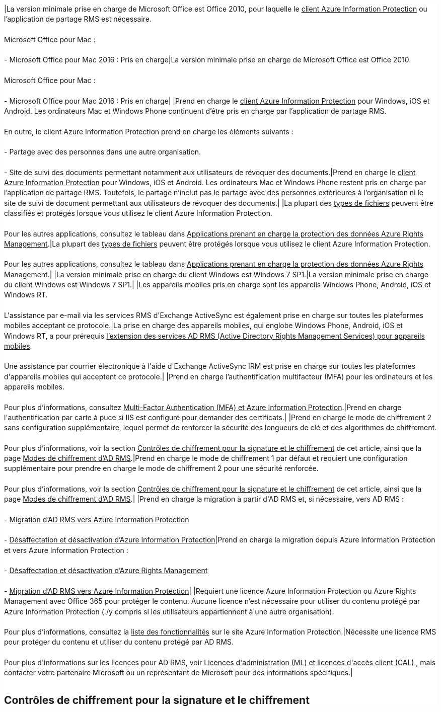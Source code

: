 |La version minimale prise en charge de Microsoft Office est Office 2010, pour laquelle le [client Azure Information Protection](./rms-client/aip-client.md) ou l’application de partage RMS est nécessaire.<br /><br />Microsoft Office pour Mac :<br /><br />- Microsoft Office pour Mac 2016 : Pris en charge|La version minimale prise en charge de Microsoft Office est Office 2010.<br /><br />Microsoft Office pour Mac :<br /><br />- Microsoft Office pour Mac 2016 : Pris en charge|
|Prend en charge le [client Azure Information Protection](./rms-client/aip-client.md) pour Windows, iOS et Android. Les ordinateurs Mac et Windows Phone continuent d’être pris en charge par l’application de partage RMS.<br /><br />En outre, le client Azure Information Protection prend en charge les éléments suivants :<br /><br />- Partage avec des personnes dans une autre organisation.<br /><br />- Site de suivi des documents permettant notamment aux utilisateurs de révoquer des documents.|Prend en charge le [client Azure Information Protection](./rms-client/aip-client.md) pour Windows, iOS et Android. Les ordinateurs Mac et Windows Phone restent pris en charge par l’application de partage RMS. Toutefois, le partage n’inclut pas le partage avec des personnes extérieures à l’organisation ni le site de suivi de document permettant aux utilisateurs de révoquer des documents.|
|La plupart des [types de fichiers](./rms-client/client-admin-guide-file-types.md) peuvent être classifiés et protégés lorsque vous utilisez le client Azure Information Protection.<br /><br />Pour les autres applications, consultez le tableau dans [Applications prenant en charge la protection des données Azure Rights Management](./requirements-applications.md).|La plupart des [types de fichiers](./rms-client/client-admin-guide-file-types.md) peuvent être protégés lorsque vous utilisez le client Azure Information Protection.<br /><br />Pour les autres applications, consultez le tableau dans [Applications prenant en charge la protection des données Azure Rights Management](./requirements-applications.md).|
|La version minimale prise en charge du client Windows est Windows 7 SP1.|La version minimale prise en charge du client Windows est Windows 7 SP1.|
|Les appareils mobiles pris en charge sont les appareils Windows Phone, Android, iOS et Windows RT.<br /><br />L'assistance par e-mail via les services RMS d'Exchange ActiveSync est également prise en charge sur toutes les plateformes mobiles acceptant ce protocole.|La prise en charge des appareils mobiles, qui englobe Windows Phone, Android, iOS et Windows RT, a pour prérequis [l’extension des services AD RMS (Active Directory Rights Management Services) pour appareils mobiles](https://technet.microsoft.com/library/dn673574.aspx).<br /><br />Une assistance par courrier électronique à l'aide d'Exchange ActiveSync IRM est prise en charge sur toutes les plateformes d'appareils mobiles qui acceptent ce protocole.|
|Prend en charge l’authentification multifacteur (MFA) pour les ordinateurs et les appareils mobiles.<br /><br />Pour plus d’informations, consultez [Multi-Factor Authentication (MFA) et Azure Information Protection](./requirements-azure-ad.md#multi-factor-authentication-mfa-and-azure-information-protection).|Prend en charge l'authentification par carte à puce si IIS est configuré pour demander des certificats.|
|Prend en charge le mode de chiffrement 2 sans configuration supplémentaire, lequel permet de renforcer la sécurité des longueurs de clé et des algorithmes de chiffrement.<br /><br />Pour plus d’informations, voir la section [Contrôles de chiffrement pour la signature et le chiffrement](#cryptographic-controls-for-signing-and-encryption) de cet article, ainsi que la page [Modes de chiffrement d’AD RMS](https://go.microsoft.com/fwlink/?LinkId=266659).|Prend en charge le mode de chiffrement 1 par défaut et requiert une configuration supplémentaire pour prendre en charge le mode de chiffrement 2 pour une sécurité renforcée.<br /><br />Pour plus d’informations, voir la section [Contrôles de chiffrement pour la signature et le chiffrement](#cryptographic-controls-for-signing-and-encryption) de cet article, ainsi que la page [Modes de chiffrement d’AD RMS](https://go.microsoft.com/fwlink/?LinkId=266659).|
|Prend en charge la migration à partir d'AD RMS et, si nécessaire, vers AD RMS :<br /><br />- [Migration d’AD RMS vers Azure Information Protection](migrate-from-ad-rms-to-azure-rms.md)<br /><br />- [Désaffectation et désactivation d’Azure Information Protection](decommission-deactivate.md)|Prend en charge la migration depuis Azure Information Protection et vers Azure Information Protection :<br /><br />- [Désaffectation et désactivation d’Azure Rights Management](decommission-deactivate.md)<br /><br />- [Migration d’AD RMS vers Azure Information Protection](migrate-from-ad-rms-to-azure-rms.md)|
|Requiert une licence Azure Information Protection ou Azure Rights Management avec Office 365 pour protéger le contenu. Aucune licence n’est nécessaire pour utiliser du contenu protégé par Azure Information Protection (./y compris si les utilisateurs appartiennent à une autre organisation).<br /><br />Pour plus d’informations, consultez la [liste des fonctionnalités](https://www.microsoft.com/cloud-platform/azure-information-protection-features) sur le site Azure Information Protection.|Nécessite une licence RMS pour protéger du contenu et utiliser du contenu protégé par AD RMS.<br /><br />Pour plus d'informations sur les licences pour AD RMS, voir [Licences d'administration (ML) et licences d'accès client (CAL)](https://www.microsoft.com/en-us/Licensing/product-licensing/client-access-license.aspx) , mais contacter votre partenaire Microsoft ou un représentant de Microsoft pour des informations spécifiques.|

## <a name="cryptographic-controls-for-signing-and-encryption"></a>Contrôles de chiffrement pour la signature et le chiffrement